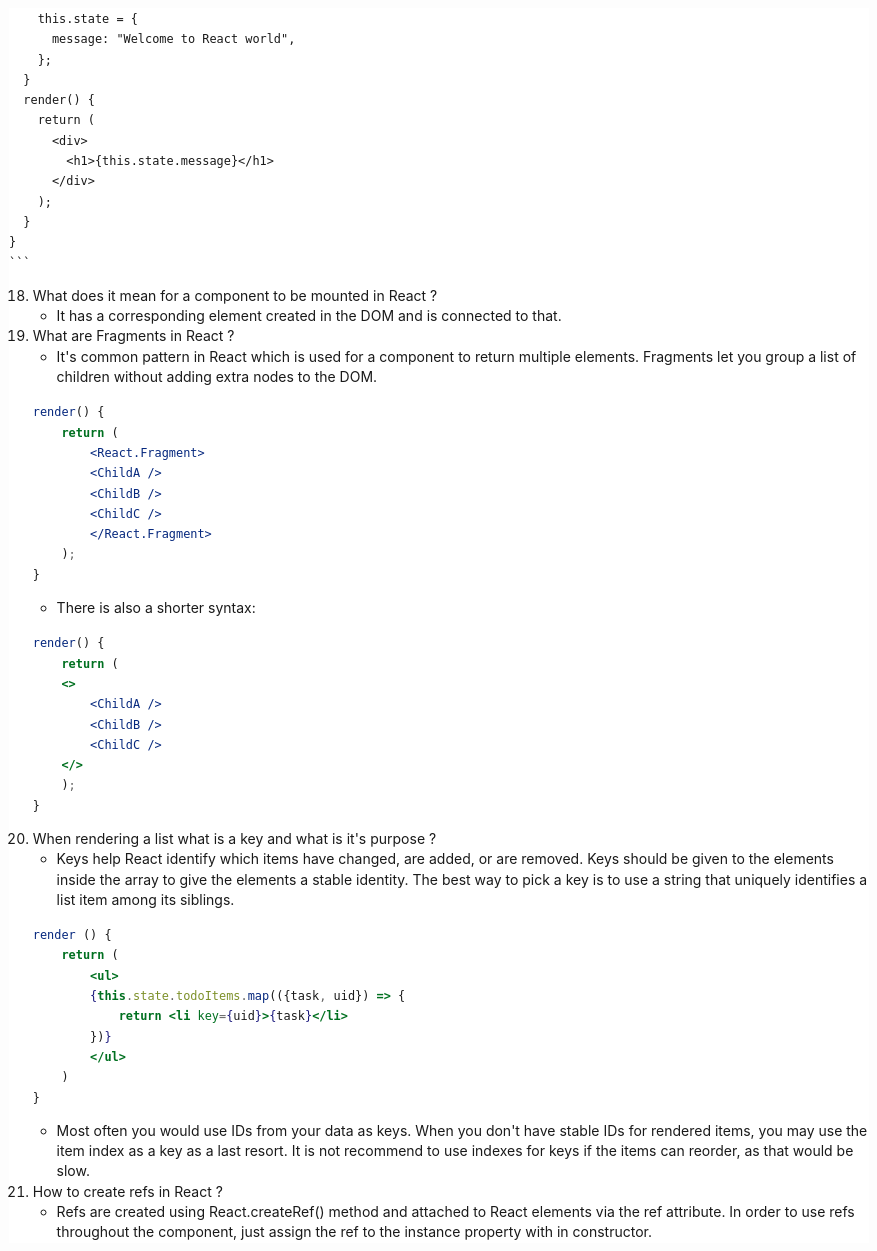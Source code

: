         this.state = {
          message: "Welcome to React world",
        };
      }
      render() {
        return (
          <div>
            <h1>{this.state.message}</h1>
          </div>
        );
      }
    }
    ```

18. What does it mean for a component to be mounted in React ?
    - It has a corresponding element created in the DOM and is connected to that.
19. What are Fragments in React ?
    - It's common pattern in React which is used for a component to return multiple elements. Fragments let you group a list of children without adding extra nodes to the DOM.
    ```jsx
    render() {
        return (
            <React.Fragment>
            <ChildA />
            <ChildB />
            <ChildC />
            </React.Fragment>
        );
    }
    ```
    - There is also a shorter syntax:
    ```jsx
    render() {
        return (
        <>
            <ChildA />
            <ChildB />
            <ChildC />
        </>
        );
    }
    ```
20. When rendering a list what is a key and what is it's purpose ?
    - Keys help React identify which items have changed, are added, or are removed. Keys should be given to the elements inside the array to give the elements a stable identity. The best way to pick a key is to use a string that uniquely identifies a list item among its siblings.
    ```jsx
    render () {
        return (
            <ul>
            {this.state.todoItems.map(({task, uid}) => {
                return <li key={uid}>{task}</li>
            })}
            </ul>
        )
    }
    ```
    - Most often you would use IDs from your data as keys. When you don't have stable IDs for rendered items, you may use the item index as a key as a last resort. It is not recommend to use indexes for keys if the items can reorder, as that would be slow.
21. How to create refs in React ?
    - Refs are created using React.createRef() method and attached to React elements via the ref attribute. In order to use refs throughout the component, just assign the ref to the instance property with in constructor.